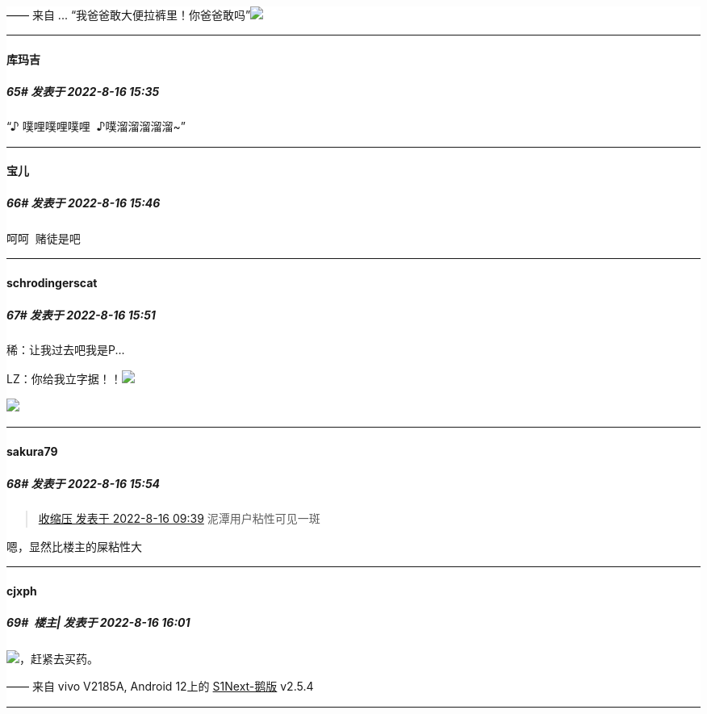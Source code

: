 —— 来自 ...</blockquote>
“我爸爸敢大便拉裤里！你爸爸敢吗”<img src="https://static.saraba1st.com/image/smiley/face2017/053.png" referrerpolicy="no-referrer">



*****

####  库玛吉  
##### 65#       发表于 2022-8-16 15:35

“♪ 噗哩噗哩噗哩  ♪噗溜溜溜溜溜~”



*****

####  宝儿  
##### 66#       发表于 2022-8-16 15:46

呵呵  赌徒是吧

*****

####  schrodingerscat  
##### 67#       发表于 2022-8-16 15:51

稀：让我过去吧我是P...

LZ：你给我立字据！！<img src="https://static.saraba1st.com/image/smiley/face2017/001.png" referrerpolicy="no-referrer">

<img src="https://static.saraba1st.com/image/smiley/face2017/066.png" referrerpolicy="no-referrer">



*****

####  sakura79  
##### 68#       发表于 2022-8-16 15:54

<blockquote><a href="httphttps://bbs.saraba1st.com/2b/forum.php?mod=redirect&amp;goto=findpost&amp;pid=57084525&amp;ptid=2087164" target="_blank">收缩压 发表于 2022-8-16 09:39</a>
泥潭用户粘性可见一斑</blockquote>
嗯，显然比楼主的屎粘性大

*****

####  cjxph  
##### 69#         楼主| 发表于 2022-8-16 16:01

<img src="https://static.saraba1st.com/image/smiley/face2017/081.png" referrerpolicy="no-referrer">，赶紧去买药。

—— 来自 vivo V2185A, Android 12上的 [S1Next-鹅版](https://github.com/ykrank/S1-Next/releases) v2.5.4



*****

